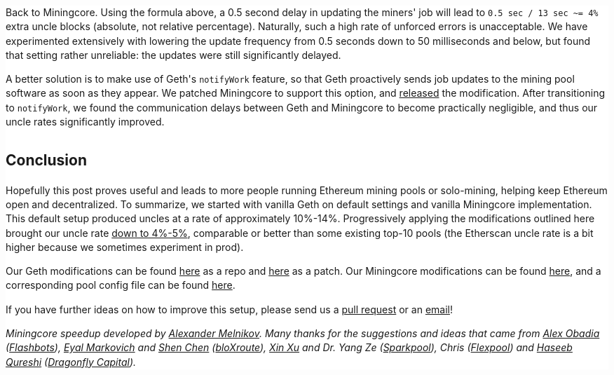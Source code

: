 Back to Miningcore. Using the formula above, a 0.5 second delay in updating the miners' job will lead to `0.5 sec / 13 sec ~= 4%` extra uncle blocks (absolute, not relative percentage). Naturally, such a high rate of unforced errors is unacceptable. We have experimented extensively with lowering the update frequency from 0.5 seconds down to 50 milliseconds and below, but found that setting rather unreliable: the updates were still significantly delayed.

A better solution is to make use of Geth's `notifyWork` feature, so that Geth proactively sends job updates to the mining pool software as soon as they appear. We patched Miningcore to support this option, and [released](https://github.com/Mining-DAO/miningcore) the modification. After transitioning to `notifyWork`, we found the communication delays between Geth and Miningcore to become practically negligible, and thus our uncle rates significantly improved.

## Conclusion

Hopefully this post proves useful and leads to more people running Ethereum mining pools or solo-mining, helping keep Ethereum open and decentralized. To summarize, we started with vanilla Geth on default settings and vanilla Miningcore implementation. This default setup produced uncles at a rate of approximately 10%-14%. Progressively applying the modifications outlined here brought our uncle rate [down to 4%-5%](https://etherscan.io/address/0xbbbbbbbb49459e69878219f906e73aa325ff2f0c#uncle), comparable or better than some existing top-10 pools (the Etherscan uncle rate is a bit higher because we sometimes experiment in prod).

Our Geth modifications can be found [here](https://github.com/bogatyy/go-ethereum) as a repo and [here](https://gist.github.com/bogatyy/de048d747c73ca4069c142899c0071fb) as a patch. Our Miningcore modifications can be found [here](https://github.com/Mining-DAO/miningcore), and a corresponding pool config file can be found [here](https://gist.github.com/bogatyy/420e789b3c05e3983ceb9a3966cb305c).

If you have further ideas on how to improve this setup, please send us a [pull request](https://github.com/Mining-DAO/docs) or an [email](mailto:contact@miningdao.io)!

*Miningcore speedup developed by [Alexander Melnikov](https://twitter.com/themelnikov). Many thanks for the suggestions and ideas that came from [Alex Obadia](https://twitter.com/ObadiaAlex) ([Flashbots](https://github.com/flashbots/pm)), [Eyal Markovich](https://twitter.com/eyalmarkov) and [Shen Chen](https://twitter.com/sunlearnstorock) ([bloXroute](https://twitter.com/bloXrouteLabs)), [Xin Xu](https://twitter.com/xuxin5108) and Dr. Yang Ze ([Sparkpool](https://twitter.com/sparkpool_eth)), Chris ([Flexpool](https://twitter.com/flexpool_io)) and [Haseeb Qureshi]() ([Dragonfly Capital](https://twitter.com/dragonfly_cap)).*